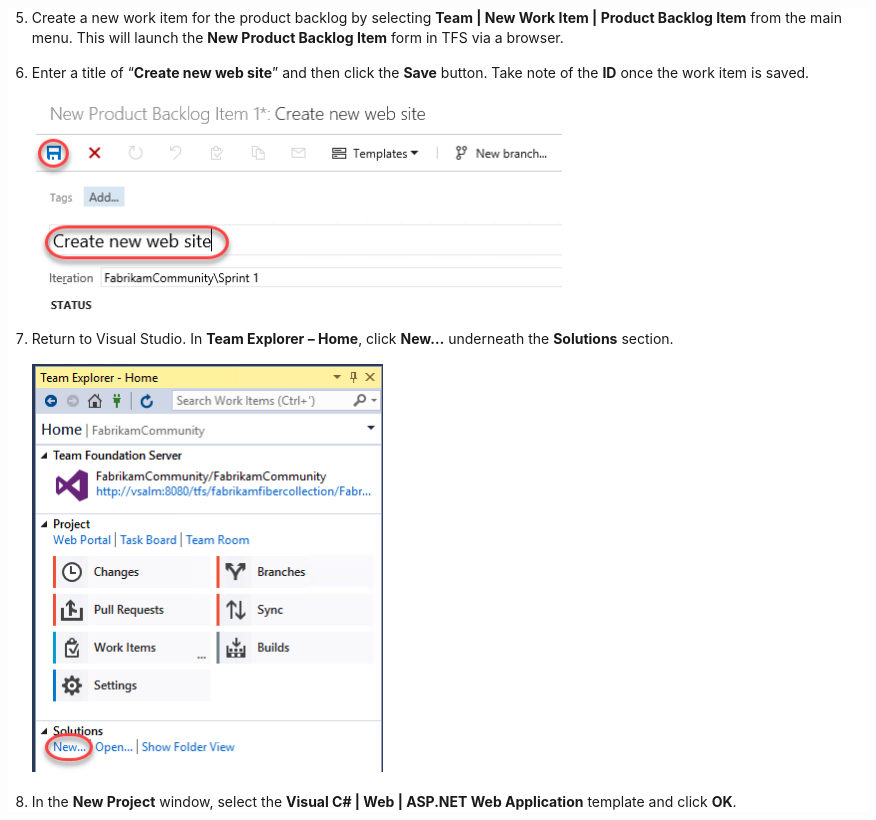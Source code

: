 5.  Create a new work item for the product backlog by selecting **Team |
    New Work Item | Product Backlog Item** from the main menu. This will
    launch the **New Product Backlog Item** form in TFS via a browser.

6.  Enter a title of “**Create new web site**” and then click the
    **Save** button. Take note of the **ID** once the work item
    is saved.

    <img src="media/image12.png" width="531" height="213" /><br />


7.  Return to Visual Studio. In **Team Explorer – Home**, click **New…**
    underneath the **Solutions** section.

    <img src="media/image13.png" width="351" height="409" /><br />


8.  In the **New Project** window, select the **Visual C\# | Web |
    ASP.NET Web Application** template and click **OK**.
